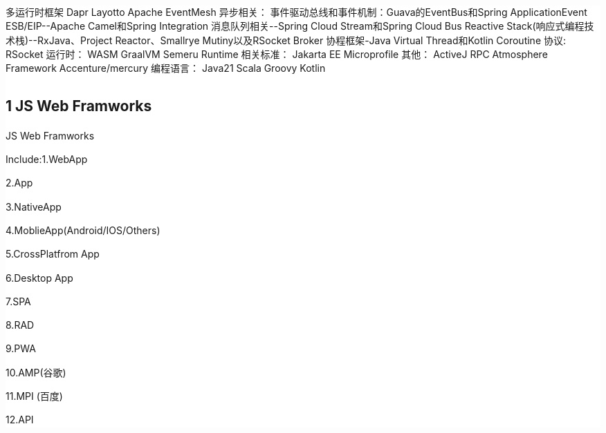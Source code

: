 多运行时框架
Dapr
Layotto
Apache EventMesh
异步相关：
事件驱动总线和事件机制：Guava的EventBus和Spring ApplicationEvent
ESB/EIP--Apache Camel和Spring Integration
消息队列相关--Spring Cloud Stream和Spring Cloud Bus
Reactive Stack(响应式编程技术栈)--RxJava、Project Reactor、Smallrye Mutiny以及RSocket Broker
协程框架-Java Virtual Thread和Kotlin Coroutine
协议:
RSocket
运行时：
WASM
GraalVM
Semeru Runtime
相关标准：
Jakarta EE
Microprofile
其他：
ActiveJ RPC
Atmosphere Framework
Accenture/mercury
编程语言：
Java21
Scala
Groovy
Kotlin


## 1 JS Web Framworks

JS Web Framworks

Include:1.WebApp

2.App

3.NativeApp

4.MoblieApp(Android/IOS/Others)

5.CrossPlatfrom App

6.Desktop App

7.SPA

8.RAD

9.PWA

10.AMP(谷歌)

11.MPI (百度)

12.API
